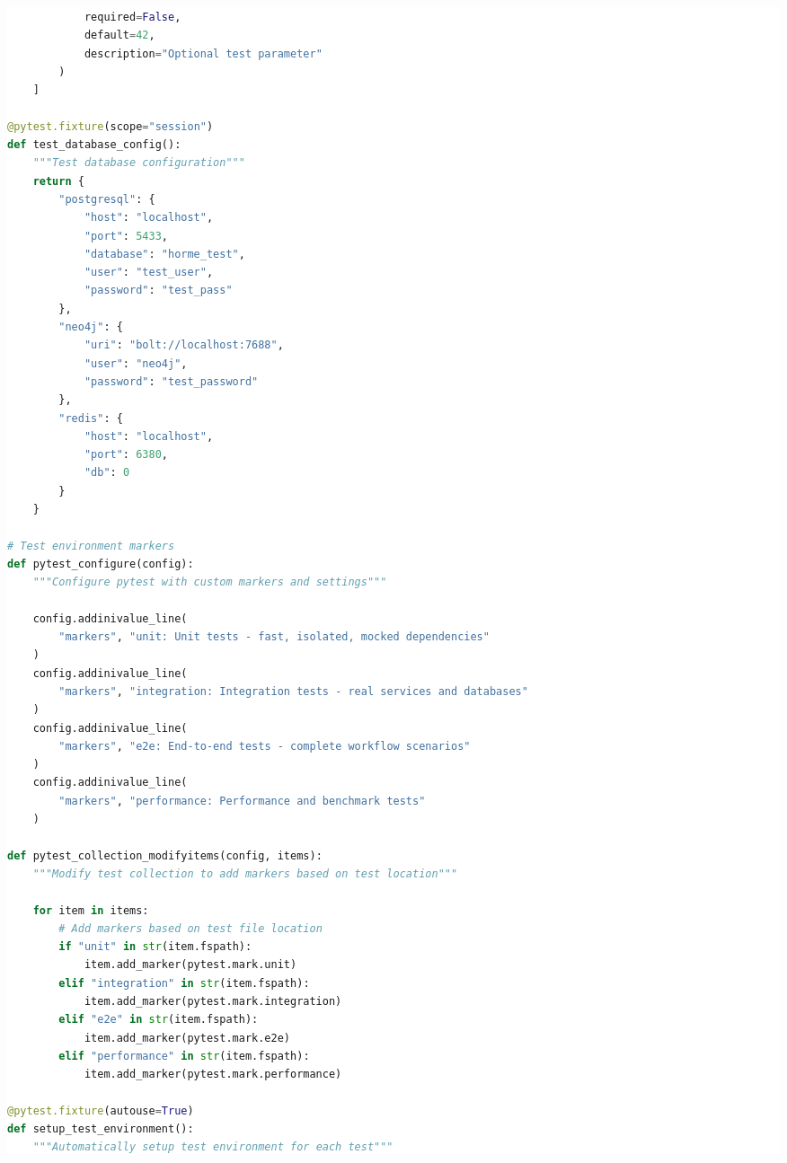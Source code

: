 ```python
            required=False,
            default=42,
            description="Optional test parameter"
        )
    ]

@pytest.fixture(scope="session")
def test_database_config():
    """Test database configuration"""
    return {
        "postgresql": {
            "host": "localhost",
            "port": 5433,
            "database": "horme_test", 
            "user": "test_user",
            "password": "test_pass"
        },
        "neo4j": {
            "uri": "bolt://localhost:7688",
            "user": "neo4j",
            "password": "test_password"
        },
        "redis": {
            "host": "localhost",
            "port": 6380,
            "db": 0
        }
    }

# Test environment markers
def pytest_configure(config):
    """Configure pytest with custom markers and settings"""
    
    config.addinivalue_line(
        "markers", "unit: Unit tests - fast, isolated, mocked dependencies"
    )
    config.addinivalue_line(
        "markers", "integration: Integration tests - real services and databases"
    )
    config.addinivalue_line(
        "markers", "e2e: End-to-end tests - complete workflow scenarios"
    )
    config.addinivalue_line(
        "markers", "performance: Performance and benchmark tests"
    )

def pytest_collection_modifyitems(config, items):
    """Modify test collection to add markers based on test location"""
    
    for item in items:
        # Add markers based on test file location
        if "unit" in str(item.fspath):
            item.add_marker(pytest.mark.unit)
        elif "integration" in str(item.fspath):  
            item.add_marker(pytest.mark.integration)
        elif "e2e" in str(item.fspath):
            item.add_marker(pytest.mark.e2e)
        elif "performance" in str(item.fspath):
            item.add_marker(pytest.mark.performance)

@pytest.fixture(autouse=True)
def setup_test_environment():
    """Automatically setup test environment for each test"""
```